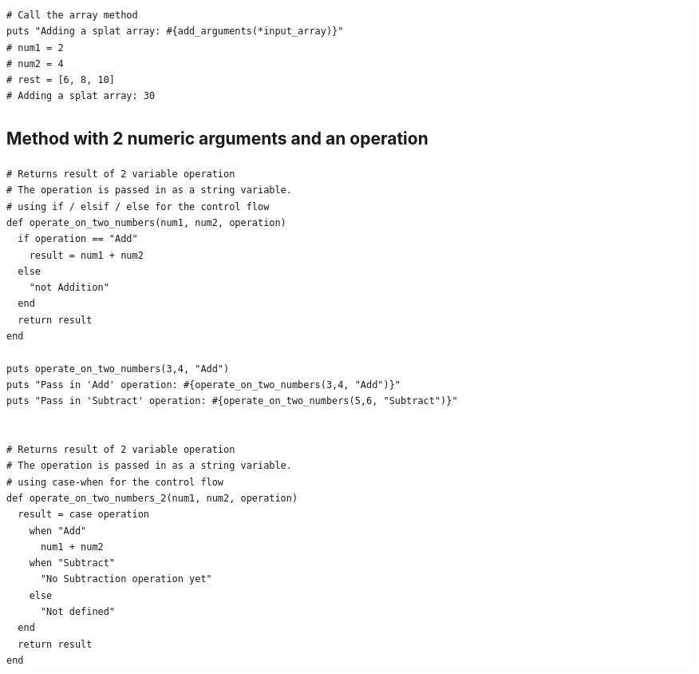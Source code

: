 	# Call the array method
	puts "Adding a splat array: #{add_arguments(*input_array)}"
	# num1 = 2
    # num2 = 4
    # rest = [6, 8, 10]
    # Adding a splat array: 30
	

## Method with 2 numeric arguments and an operation
	# Returns result of 2 variable operation
	# The operation is passed in as a string variable.
	# using if / elsif / else for the control flow
	def operate_on_two_numbers(num1, num2, operation)
	  if operation == "Add"
        result = num1 + num2
      else
        "not Addition"
      end
      return result
    end
    
    puts operate_on_two_numbers(3,4, "Add")
    puts "Pass in 'Add' operation: #{operate_on_two_numbers(3,4, "Add")}"
    puts "Pass in 'Subtract' operation: #{operate_on_two_numbers(5,6, "Subtract")}"
    
    
    # Returns result of 2 variable operation
	# The operation is passed in as a string variable.
	# using case-when for the control flow
    def operate_on_two_numbers_2(num1, num2, operation)
      result = case operation
        when "Add"
          num1 + num2
        when "Subtract"
          "No Subtraction operation yet"
        else
          "Not defined"
      end
      return result
    end
    